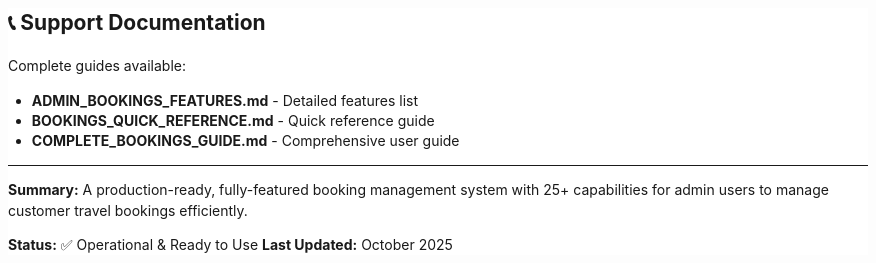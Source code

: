 
## 📞 Support Documentation

Complete guides available:

- **ADMIN_BOOKINGS_FEATURES.md** - Detailed features list
- **BOOKINGS_QUICK_REFERENCE.md** - Quick reference guide
- **COMPLETE_BOOKINGS_GUIDE.md** - Comprehensive user guide

---

**Summary:** A production-ready, fully-featured booking management system with 25+ capabilities for admin users to manage customer travel bookings efficiently.

**Status:** ✅ Operational & Ready to Use
**Last Updated:** October 2025

